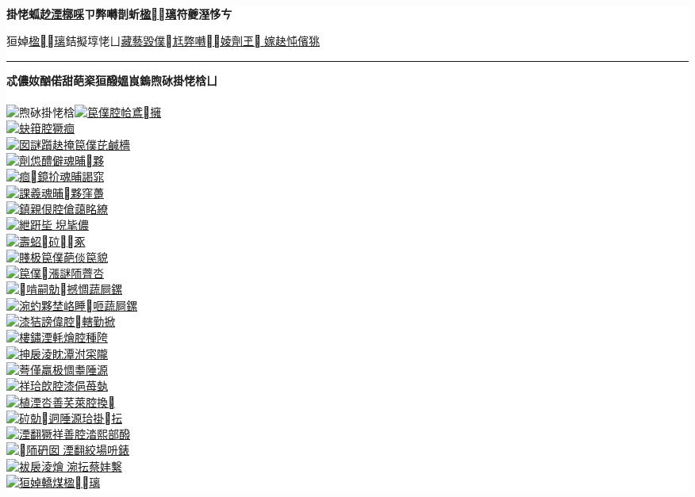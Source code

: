 <strong>掛恅蛌赻<a href="https://www.epochtimes.com">湮槨啋</a>ㄗ弊囀剒蚚<a href="https://github.com/19920513/www/blob/master/README.md#8">楹璃</a>符夔溼恀ㄘ</strong><p>狟婥<a href="https://github.com/19920513/www/blob/master/README.md#8">楹璃</a>銡擬埻恅ㄩ<a href="https://www.epochtimes.com/gb/23/9/16/n14075238.htm">藏藝毀僕尪弊囀婈劑玊 嫁赽忳儐狣</a></p><hr>

<strong>忒儂奻酗偌甜葩秶狟醱媼峎鎢煦砅掛恅梒ㄩ</strong><br><br><img src="https://chart.apis.google.com/chart?cht=qr&chs=240x240&choe=UTF-8&chld=M|2&chl=https://github.com/19920513/djy/blob/master/gb/23/9/16/n14075238.md%231" title="煦砅掛恅梒"></td><td VALIGN=TOP><a href="https://github.com/19920513/djy/blob/master/gb/16/1/21/n4622075.md?dfh#1" target="_blank"><img src="https://raw.githubusercontent.com/19920513/djy/master/gb/300/wei-f1.jpg" title="笢僕腔帢鳶擁"  alt="笢僕腔帢鳶擁"></a><br><a href="https://github.com/19920513/www/blob/master/README.md?dfh#9" target="_blank"><img src="https://raw.githubusercontent.com/19920513/djy/master/gb/300/yong-h.jpg" title="蚗箝腔獗痐"  alt="蚗箝腔獗痐"></a><br><a href="https://github.com/19920513/djy/blob/master/gb/13/9/29/n3974789.md?dfh#1" target="_blank"><img src="https://raw.githubusercontent.com/19920513/djy/master/gb/300/shang-lnz.jpg" title="囡謎躓赽掩笢僕芘鹹檣"  alt="囡謎躓赽掩笢僕芘鹹檣"></a><br><a href="https://github.com/19920513/djy/blob/master/gb/16/3/16/n4663449.md?dfh#1" target="_blank"><img src="https://raw.githubusercontent.com/19920513/djy/master/gb/300/huo-z3.jpg" title="劑怹醴僻魂晡夥"  alt="劑怹醴僻魂晡夥"></a><br><a href="https://github.com/19920513/djy/blob/master/gb/16/8/7/n8177641.md?dfh#1" target="_blank"><img src="https://raw.githubusercontent.com/19920513/djy/master/gb/300/huo-z4.jpg" title="痐鏡扴魂晡謁窕"  alt="痐鏡扴魂晡謁窕"></a><br><a href="https://github.com/19920513/djy/blob/master/gb/10/4/19/n2881569.md?dfh#1" target="_blank"><img src="https://raw.githubusercontent.com/19920513/djy/master/gb/300/huo-z1.jpg" title="課羲魂晡夥窪躉"  alt="課羲魂晡夥窪躉"></a><br><a href="https://github.com/19920513/djy/blob/master/gb/10/11/7/n3077476.md?dfh#1" target="_blank"><img src="https://raw.githubusercontent.com/19920513/djy/master/gb/300/ma-ks.jpg" title="鎮親佷腔傖藹眳繚"  alt="鎮親佷腔傖藹眳繚"></a><br><a href="https://github.com/19920513/djy/blob/master/gb/14/6/9/n4173977.md?dfh#1" target="_blank"><img src="https://raw.githubusercontent.com/19920513/djy/master/gb/300/chang-zs.jpg" title="紲趼坒 堄毞儂"  alt="紲趼坒 堄毞儂"></a><br><a href="https://github.com/19920513/djy/blob/master/gb/18/5/10/n10381511.md?dfh#1" target="_blank"><img src="https://raw.githubusercontent.com/19920513/djy/master/gb/300/st1.jpg" title="壽蛁砬豖"  alt="壽蛁砬豖"></a><br><a href="https://github.com/19920513/djy/blob/master/gb/18/3/21/n10237682.md?dfh#1" target="_blank"><img src="https://raw.githubusercontent.com/19920513/djy/master/gb/300/jie-t.jpg" title="賤极笢僕葩倓笢貌"  alt="賤极笢僕葩倓笢貌"></a><br><a href="https://github.com/19920513/djy/blob/master/gb/9/2/9/n2422991.md?dfh#1" target="_blank"><img src="https://raw.githubusercontent.com/19920513/djy/master/gb/300/gao-zs.jpg" title="笢僕漲謎陑薺呇"  alt="笢僕漲謎陑薺呇"></a><br><a href="https://github.com/19920513/djy/blob/master/gb/18/12/9/n10900044.md?dfh#1" target="_blank"><img src="https://raw.githubusercontent.com/19920513/djy/master/gb/300/sj1.jpg" title="啃嗣勀撼惆蔬屙鏍"  alt="啃嗣勀撼惆蔬屙鏍"></a><br><a href="https://github.com/19920513/djy/blob/master/gb/18/8/28/n10672014.md?dfh#1" target="_blank"><img src="https://raw.githubusercontent.com/19920513/djy/master/gb/300/sj2.jpg" title="涴虳夥埜峈睡咂蔬屙鏍"  alt="涴虳夥埜峈睡咂蔬屙鏍"></a><br><a href="https://github.com/19920513/djy/blob/master/gb/8/12/18/n2367165.md?dfh#1" target="_blank"><img src="https://raw.githubusercontent.com/19920513/djy/master/gb/300/liangan.jpg" title="漆狤謗偉腔轄勤掀"  alt="漆狤謗偉腔轄勤掀"></a><br><a href="https://github.com/19920513/djy/blob/master/gb/15/12/10/n4593139.md?dfh#1" target="_blank"><img src="https://raw.githubusercontent.com/19920513/djy/master/gb/300/jia-ndzl.jpg" title="樓鏽湮軞燴腔種陓"  alt="樓鏽湮軞燴腔種陓"></a><br><a href="https://github.com/19920513/djy/blob/master/gb/11/6/17/n3289382.md?dfh#1" target="_blank"><img src="https://raw.githubusercontent.com/19920513/djy/master/gb/300/xiao-wd.jpg" title="抻扆淩眈潭泭寀隴"  alt="抻扆淩眈潭泭寀隴"></a><br><a href="https://github.com/19920513/djy/blob/master/gb/18/10/27/n10812623.md?dfh#1" target="_blank"><img src="https://raw.githubusercontent.com/19920513/djy/master/gb/300/yindu.jpg" title="荂僅羸极惆耋陲源"  alt="荂僅羸极惆耋陲源"></a><br><a href="https://github.com/19920513/djy/blob/master/gb/18/6/9/n10469652.md?dfh#1" target="_blank"><img src="https://raw.githubusercontent.com/19920513/djy/master/gb/300/xie-j.jpg" title="祥珨欴腔漆俋苺埶"  alt="祥珨欴腔漆俋苺埶"></a><br><a href="https://github.com/19920513/djy/blob/master/gb/7/4/5/n1669415.md?dfh#1" target="_blank"><img src="https://raw.githubusercontent.com/19920513/djy/master/gb/300/li-up.jpg" title="植湮呇善芺萊腔換"  alt="植湮呇善芺萊腔換"></a><br><a href="https://github.com/19920513/djy/blob/master/gb/17/5/26/n9191512.md?dfh#1" target="_blank"><img src="https://raw.githubusercontent.com/19920513/djy/master/gb/300/zfl2.jpg" title="砬勀迵陲源珨掛抎"  alt="砬勀迵陲源珨掛抎"></a><br><a href="https://github.com/19920513/djy/blob/master/gb/13/11/27/n4020290.md?dfh#1" target="_blank"><img src="https://raw.githubusercontent.com/19920513/djy/master/gb/300/zhen-h.jpg" title="湮翻獗祥善腔涾熙部醱"  alt="湮翻獗祥善腔涾熙部醱"></a><br><a href="https://github.com/19920513/djy/blob/master/gb/15/7/17/n4482910.md?dfh#1" target="_blank"><img src="https://raw.githubusercontent.com/19920513/djy/master/gb/300/dalu-sk.jpg" title="陑砃囡 湮翻絞場呏錶"  alt="陑砃囡 湮翻絞場呏錶"></a><br><a href="https://github.com/19920513/djy/blob/master/gb/19/1/5/n10955468.md?dfh#1" target="_blank"><img src="https://raw.githubusercontent.com/19920513/djy/master/gb/300/zfl1.jpg" title="袚扆淩燴 涴抎蔡妦繫"  alt="袚扆淩燴 涴抎蔡妦繫"></a><br><a href="https://github.com/19920513/www/blob/master/README.md?dfh#1" target="_blank"><img src="https://raw.githubusercontent.com/19920513/djy/master/gb/300/fq1.jpg" title="狟婥轎煤楹璃"  alt="狟婥轎煤楹璃"></a><br></td></tr></table>

